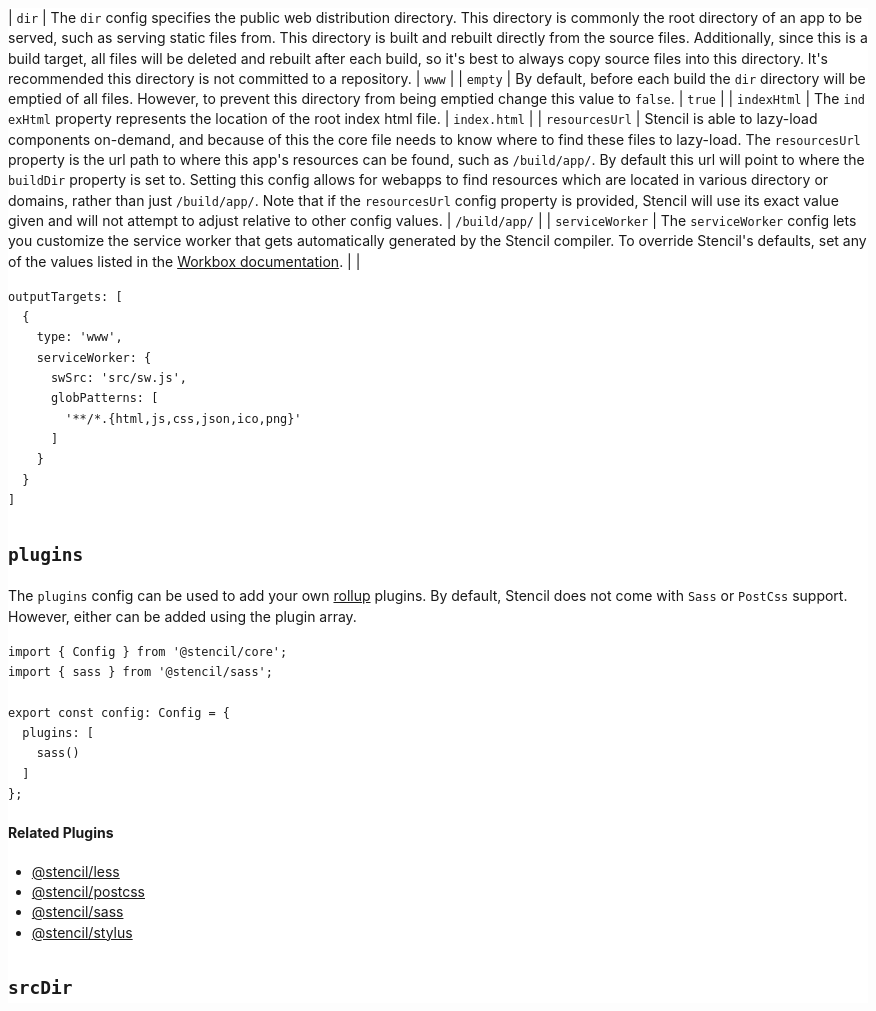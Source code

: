 | `dir`           | The `dir` config specifies the public web distribution directory. This directory is commonly the root directory of an app to be served, such as serving static files from. This directory is built and rebuilt directly from the source files. Additionally, since this is a build target, all files will be deleted and rebuilt after each build, so it's best to always copy source files into this directory. It's recommended this directory is not committed to a repository.                                                                                                                                                               | `www`         |
| `empty`         | By default, before each build the `dir` directory will be emptied of all files. However, to prevent this directory from being emptied change this value to `false`.                                                                                                                                                                                                                                                                                                                                                                                                                                                                       | `true`        |
| `indexHtml`     | The `indexHtml` property represents the location of the root index html file.                                                                                                                                                                                                                                                                                                                                                                                                                                                                                                                                                                    | `index.html`  |
| `resourcesUrl`  | Stencil is able to lazy-load components on-demand, and because of this the core file needs to know where to find these files to lazy-load. The `resourcesUrl` property is the url path to where this app's resources can be found, such as `/build/app/`. By default this url will point to where the `buildDir` property is set to. Setting this config allows for webapps to find resources which are located in various directory or domains, rather than just `/build/app/`. Note that if the `resourcesUrl` config property is provided, Stencil will use its exact value given and will not attempt to adjust relative to other config values. | `/build/app/` |
| `serviceWorker` | The `serviceWorker` config lets you customize the service worker that gets automatically generated by the Stencil compiler. To override Stencil's defaults, set any of the values listed in the [Workbox documentation](https://workboxjs.org/reference-docs/latest/module-workbox-build.html#.Configuration).                                                                                                                                                                                                                                                                                                                                   |               |

```tsx
outputTargets: [
  {
    type: 'www',
    serviceWorker: {
      swSrc: 'src/sw.js',
      globPatterns: [
        '**/*.{html,js,css,json,ico,png}'
      ]
    }
  }
]
```


<a name="plugins"></a>
## `plugins`

The `plugins` config can be used to add your own [rollup](https://rollupjs.org) plugins. By default, Stencil does not come with `Sass` or `PostCss` support. However, either can be added using the plugin array.

```tsx
import { Config } from '@stencil/core';
import { sass } from '@stencil/sass';

export const config: Config = {
  plugins: [
    sass()
  ]
};
```

#### Related Plugins

- [@stencil/less](https://www.npmjs.com/package/@stencil/less)
- [@stencil/postcss](https://www.npmjs.com/package/@stencil/postcss)
- [@stencil/sass](https://www.npmjs.com/package/@stencil/sass)
- [@stencil/stylus](https://www.npmjs.com/package/@stencil/stylus)


<a name="srcDir"></a>
## `srcDir`
